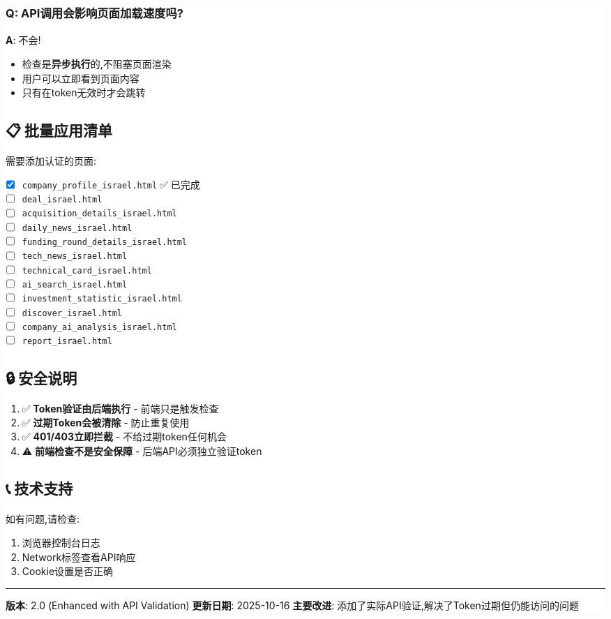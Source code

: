 ### Q: API调用会影响页面加载速度吗?
**A**: 不会!
- 检查是**异步执行**的,不阻塞页面渲染
- 用户可以立即看到页面内容
- 只有在token无效时才会跳转

## 📋 批量应用清单

需要添加认证的页面:

- [x] `company_profile_israel.html` ✅ 已完成
- [ ] `deal_israel.html`
- [ ] `acquisition_details_israel.html`
- [ ] `daily_news_israel.html`
- [ ] `funding_round_details_israel.html`
- [ ] `tech_news_israel.html`
- [ ] `technical_card_israel.html`
- [ ] `ai_search_israel.html`
- [ ] `investment_statistic_israel.html`
- [ ] `discover_israel.html`
- [ ] `company_ai_analysis_israel.html`
- [ ] `report_israel.html`

## 🔒 安全说明

1. ✅ **Token验证由后端执行** - 前端只是触发检查
2. ✅ **过期Token会被清除** - 防止重复使用
3. ✅ **401/403立即拦截** - 不给过期token任何机会
4. ⚠️ **前端检查不是安全保障** - 后端API必须独立验证token

## 📞 技术支持

如有问题,请检查:
1. 浏览器控制台日志
2. Network标签查看API响应
3. Cookie设置是否正确

---

**版本**: 2.0 (Enhanced with API Validation)
**更新日期**: 2025-10-16
**主要改进**: 添加了实际API验证,解决了Token过期但仍能访问的问题
